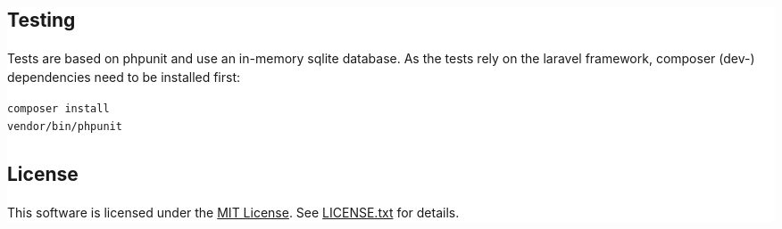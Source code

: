 ## Testing

Tests are based on phpunit and use an in-memory sqlite database. As the tests rely on the laravel framework, composer (dev-) dependencies need to be installed first:

```bash
composer install
vendor/bin/phpunit
```


## License

This software is licensed under the [MIT License](https://opensource.org/licenses/MIT). See [LICENSE.txt](LICENSE.txt) for details.
